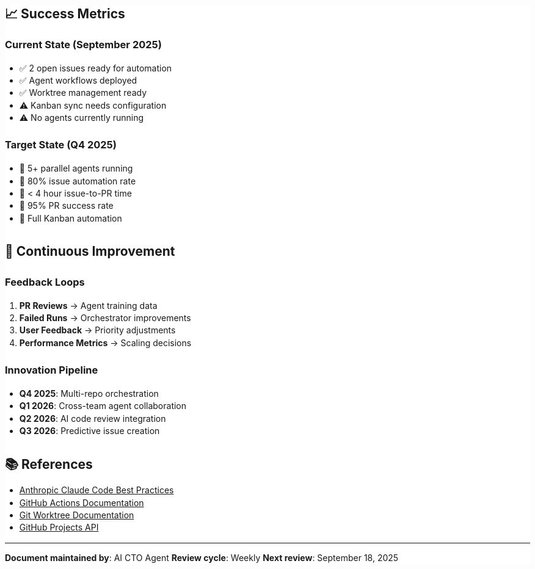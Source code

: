 ## 📈 Success Metrics

### Current State (September 2025)
- ✅ 2 open issues ready for automation
- ✅ Agent workflows deployed
- ✅ Worktree management ready
- ⚠️ Kanban sync needs configuration
- ⚠️ No agents currently running

### Target State (Q4 2025)
- 🎯 5+ parallel agents running
- 🎯 80% issue automation rate
- 🎯 < 4 hour issue-to-PR time
- 🎯 95% PR success rate
- 🎯 Full Kanban automation

## 🔄 Continuous Improvement

### Feedback Loops
1. **PR Reviews** → Agent training data
2. **Failed Runs** → Orchestrator improvements
3. **User Feedback** → Priority adjustments
4. **Performance Metrics** → Scaling decisions

### Innovation Pipeline
- **Q4 2025**: Multi-repo orchestration
- **Q1 2026**: Cross-team agent collaboration
- **Q2 2026**: AI code review integration
- **Q3 2026**: Predictive issue creation

## 📚 References

- [Anthropic Claude Code Best Practices](https://www.anthropic.com/engineering/claude-code-best-practices)
- [GitHub Actions Documentation](https://docs.github.com/en/actions)
- [Git Worktree Documentation](https://git-scm.com/docs/git-worktree)
- [GitHub Projects API](https://docs.github.com/en/graphql/reference/objects#projectv2)

---

**Document maintained by**: AI CTO Agent
**Review cycle**: Weekly
**Next review**: September 18, 2025
